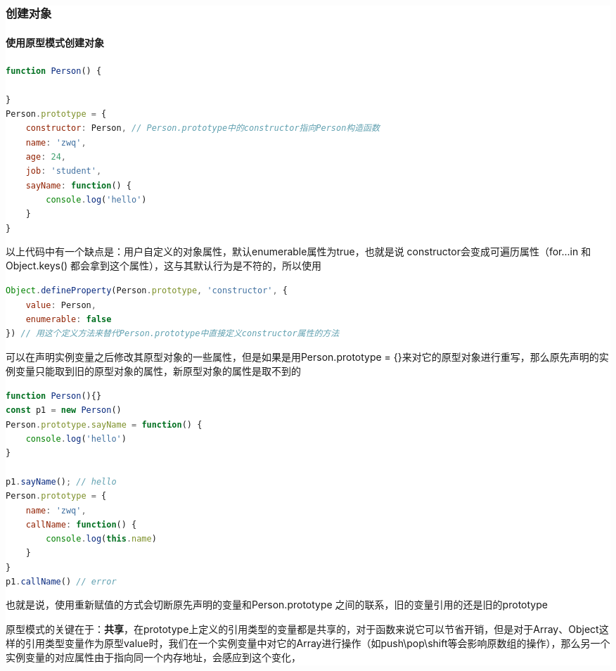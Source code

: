 ### 创建对象

#### 使用原型模式创建对象

```javascript
function Person() {
    
}
Person.prototype = {
    constructor: Person, // Person.prototype中的constructor指向Person构造函数
    name: 'zwq',
    age: 24,
    job: 'student',
    sayName: function() {
        console.log('hello')
    }
}
```

以上代码中有一个缺点是：用户自定义的对象属性，默认enumerable属性为true，也就是说 constructor会变成可遍历属性（for...in 和 Object.keys() 都会拿到这个属性），这与其默认行为是不符的，所以使用

```javascript
Object.defineProperty(Person.prototype, 'constructor', {
    value: Person,
    enumerable: false
}) // 用这个定义方法来替代Person.prototype中直接定义constructor属性的方法
```



可以在声明实例变量之后修改其原型对象的一些属性，但是如果是用Person.prototype = {}来对它的原型对象进行重写，那么原先声明的实例变量只能取到旧的原型对象的属性，新原型对象的属性是取不到的

```javascript
function Person(){}
const p1 = new Person()
Person.prototype.sayName = function() {
    console.log('hello')
}

p1.sayName(); // hello
Person.prototype = {
    name: 'zwq',
    callName: function() {
        console.log(this.name)
    }
}
p1.callName() // error
```

也就是说，使用重新赋值的方式会切断原先声明的变量和Person.prototype 之间的联系，旧的变量引用的还是旧的prototype



原型模式的关键在于：**共享**，在prototype上定义的引用类型的变量都是共享的，对于函数来说它可以节省开销，但是对于Array、Object这样的引用类型变量作为原型value时，我们在一个实例变量中对它的Array进行操作（如push\pop\shift等会影响原数组的操作），那么另一个实例变量的对应属性由于指向同一个内存地址，会感应到这个变化，
